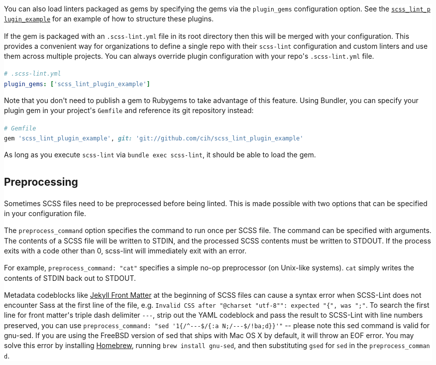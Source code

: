 You can also load linters packaged as gems by specifying the gems via the
`plugin_gems` configuration option. See the
[`scss_lint_plugin_example`](https://github.com/cih/scss_lint_plugin_example)
for an example of how to structure these plugins.

If the gem is packaged with an `.scss-lint.yml` file in its root directory then
this will be merged with your configuration. This provides a convenient way for
organizations to define a single repo with their `scss-lint` configuration and
custom linters and use them across multiple projects. You can always override
plugin configuration with your repo's `.scss-lint.yml` file.

```yaml
# .scss-lint.yml
plugin_gems: ['scss_lint_plugin_example']
```

Note that you don't need to publish a gem to Rubygems to take advantage of
this feature. Using Bundler, you can specify your plugin gem in your project's
`Gemfile` and reference its git repository instead:

```ruby
# Gemfile
gem 'scss_lint_plugin_example', git: 'git://github.com/cih/scss_lint_plugin_example'
```

As long as you execute `scss-lint` via `bundle exec scss-lint`, it should be
able to load the gem.

## Preprocessing

Sometimes SCSS files need to be preprocessed before being linted. This is made
possible with two options that can be specified in your configuration file.

The `preprocess_command` option specifies the command to run once per SCSS
file. The command can be specified with arguments. The contents of a SCSS
file will be written to STDIN, and the processed SCSS contents must be written
to STDOUT. If the process exits with a code other than 0, scss-lint will
immediately exit with an error.

For example, `preprocess_command: "cat"` specifies a simple no-op preprocessor
(on Unix-like systems). `cat` simply writes the contents of STDIN back out to
STDOUT.

Metadata codeblocks like [Jekyll Front Matter](http://jekyllrb.com/docs/assets/)
at the beginning of SCSS files can cause a syntax error when SCSS-Lint does not
encounter Sass at the first line of the file, e.g.
`Invalid CSS after "@charset "utf-8"": expected "{", was ";"`.
To search the first line for front matter's triple dash delimiter `---`,
strip out the YAML codeblock and pass the result to SCSS-Lint with line
numbers preserved, you can use
`preprocess_command: "sed '1{/^---$/{:a N;/---$/!ba;d}}'"` -- please note this
sed command is valid for gnu-sed. If you are using the FreeBSD version of sed that
ships with Mac OS X by default, it will throw an EOF error. You may solve this
error by installing [Homebrew](https://brew.sh), running `brew install gnu-sed`,
and then substituting `gsed` for `sed` in the `preprocess_command`.


[maven]: https://maven.apache.org/
[maven-plugin]: https://github.com/GeoDienstenCentrum/sass-maven-plugin
[maven-plugin-2.3]: http://www.geodienstencentrum.nl/sass-maven-plugin/releasenotes.html#a2.3_Release_Notes
[maven-plugin-info]: https://GeoDienstenCentrum.github.io/sass-maven-plugin/plugin-info.html
[Code documentation]: http://rdoc.info/github/sds/scss-lint/master/frames
[YARD]: http://yardoc.org/
[RubyDoc.info]: http://rdoc.info/
[code-of-conduct]: https://github.com/civiccc/code-of-conduct